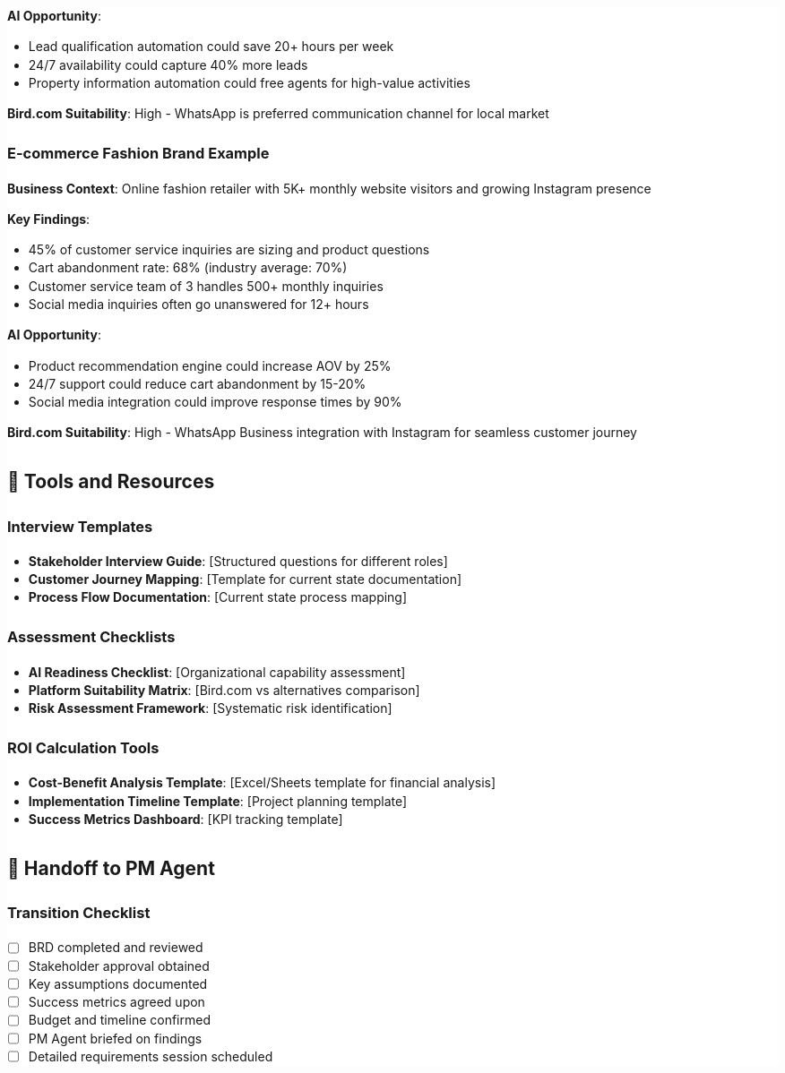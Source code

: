 **AI Opportunity**: 
- Lead qualification automation could save 20+ hours per week
- 24/7 availability could capture 40% more leads
- Property information automation could free agents for high-value activities

**Bird.com Suitability**: High - WhatsApp is preferred communication channel for local market

### E-commerce Fashion Brand Example

**Business Context**: Online fashion retailer with 5K+ monthly website visitors and growing Instagram presence

**Key Findings**:
- 45% of customer service inquiries are sizing and product questions
- Cart abandonment rate: 68% (industry average: 70%)
- Customer service team of 3 handles 500+ monthly inquiries
- Social media inquiries often go unanswered for 12+ hours

**AI Opportunity**:
- Product recommendation engine could increase AOV by 25%
- 24/7 support could reduce cart abandonment by 15-20%
- Social media integration could improve response times by 90%

**Bird.com Suitability**: High - WhatsApp Business integration with Instagram for seamless customer journey

## 🔧 Tools and Resources

### Interview Templates
- **Stakeholder Interview Guide**: [Structured questions for different roles]
- **Customer Journey Mapping**: [Template for current state documentation]
- **Process Flow Documentation**: [Current state process mapping]

### Assessment Checklists
- **AI Readiness Checklist**: [Organizational capability assessment]
- **Platform Suitability Matrix**: [Bird.com vs alternatives comparison]
- **Risk Assessment Framework**: [Systematic risk identification]

### ROI Calculation Tools
- **Cost-Benefit Analysis Template**: [Excel/Sheets template for financial analysis]
- **Implementation Timeline Template**: [Project planning template]
- **Success Metrics Dashboard**: [KPI tracking template]

## 🔄 Handoff to PM Agent

### Transition Checklist
- [ ] BRD completed and reviewed
- [ ] Stakeholder approval obtained
- [ ] Key assumptions documented
- [ ] Success metrics agreed upon
- [ ] Budget and timeline confirmed
- [ ] PM Agent briefed on findings
- [ ] Detailed requirements session scheduled
